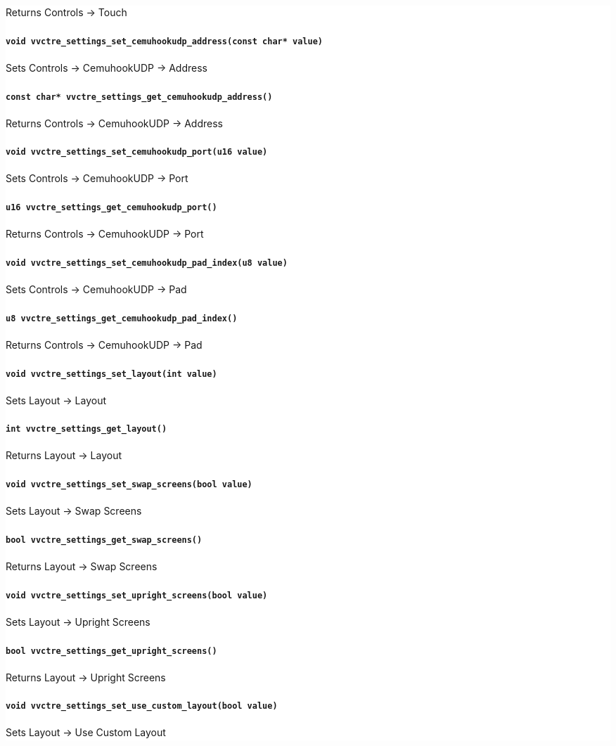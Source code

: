 Returns Controls -> Touch

#### `void vvctre_settings_set_cemuhookudp_address(const char* value)`

Sets Controls -> CemuhookUDP -> Address

#### `const char* vvctre_settings_get_cemuhookudp_address()`

Returns Controls -> CemuhookUDP -> Address

#### `void vvctre_settings_set_cemuhookudp_port(u16 value)`

Sets Controls -> CemuhookUDP -> Port

#### `u16 vvctre_settings_get_cemuhookudp_port()`

Returns Controls -> CemuhookUDP -> Port

#### `void vvctre_settings_set_cemuhookudp_pad_index(u8 value)`

Sets Controls -> CemuhookUDP -> Pad

#### `u8 vvctre_settings_get_cemuhookudp_pad_index()`

Returns Controls -> CemuhookUDP -> Pad

#### `void vvctre_settings_set_layout(int value)`

Sets Layout -> Layout

#### `int vvctre_settings_get_layout()`

Returns Layout -> Layout

#### `void vvctre_settings_set_swap_screens(bool value)`

Sets Layout -> Swap Screens

#### `bool vvctre_settings_get_swap_screens()`

Returns Layout -> Swap Screens

#### `void vvctre_settings_set_upright_screens(bool value)`

Sets Layout -> Upright Screens

#### `bool vvctre_settings_get_upright_screens()`

Returns Layout -> Upright Screens

#### `void vvctre_settings_set_use_custom_layout(bool value)`

Sets Layout -> Use Custom Layout
